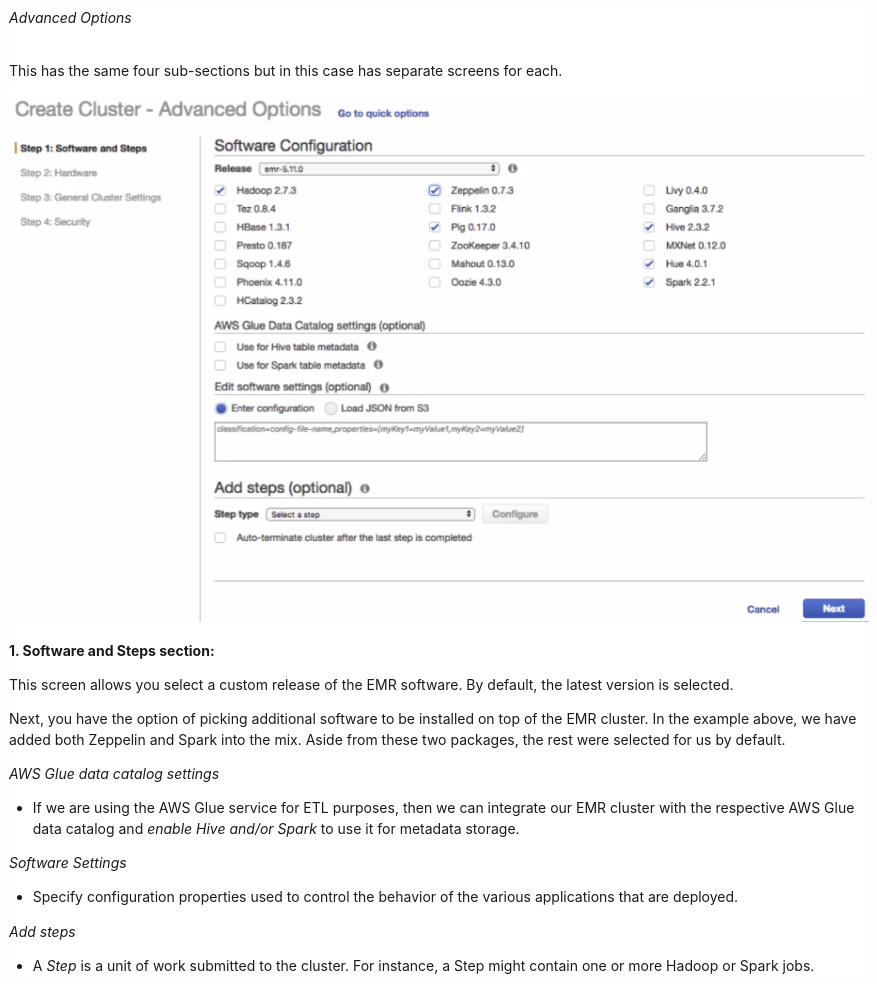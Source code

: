 ###### Advanced Options

This has the same four sub-sections but in this case has separate screens for each.

![Launch EMR Cluster Advanced Options Step 1](images/launch_emr_cluster_advanced_options_step_one.png)

**1. Software and Steps section:**

This screen allows you select a custom release of the EMR software. By default, the latest version is selected.

Next, you have the option of picking additional software to be installed on top of the EMR cluster. In the
example above, we have added both Zeppelin and Spark into the mix. Aside from these two packages, the
rest were selected for us by default.

*AWS Glue data catalog settings*
- If we are using the AWS Glue service for ETL purposes, then we can integrate our EMR cluster with the respective
AWS Glue data catalog and *enable Hive and/or Spark* to use it for metadata storage.

*Software Settings*
- Specify configuration properties used to control the behavior of the various applications that are deployed.

*Add steps*
- A *Step* is a unit of work submitted to the cluster. For instance, a Step might contain one or more Hadoop or
Spark jobs.
